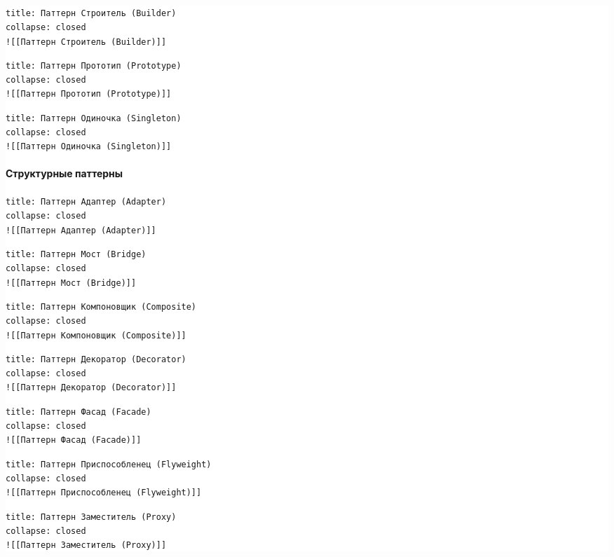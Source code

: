 ```ad-pattern
title: Паттерн Строитель (Builder)
collapse: closed
![[Паттерн Строитель (Builder)]]
```

```ad-pattern
title: Паттерн Прототип (Prototype)
collapse: closed
![[Паттерн Прототип (Prototype)]]
```

```ad-pattern
title: Паттерн Одиночка (Singleton)
collapse: closed
![[Паттерн Одиночка (Singleton)]]
```

#### **Структурные паттерны**

```ad-pattern
title: Паттерн Адаптер (Adapter)
collapse: closed
![[Паттерн Адаптер (Adapter)]]
```

```ad-pattern
title: Паттерн Мост (Bridge)
collapse: closed
![[Паттерн Мост (Bridge)]]
```

```ad-pattern
title: Паттерн Компоновщик (Composite)
collapse: closed
![[Паттерн Компоновщик (Composite)]]
```

```ad-pattern
title: Паттерн Декоратор (Decorator)
collapse: closed
![[Паттерн Декоратор (Decorator)]]
```

```ad-pattern
title: Паттерн Фасад (Facade)
collapse: closed
![[Паттерн Фасад (Facade)]]
```

```ad-pattern
title: Паттерн Приспособленец (Flyweight)
collapse: closed
![[Паттерн Приспособленец (Flyweight)]]
```

```ad-pattern
title: Паттерн Заместитель (Proxy)
collapse: closed
![[Паттерн Заместитель (Proxy)]]
```
